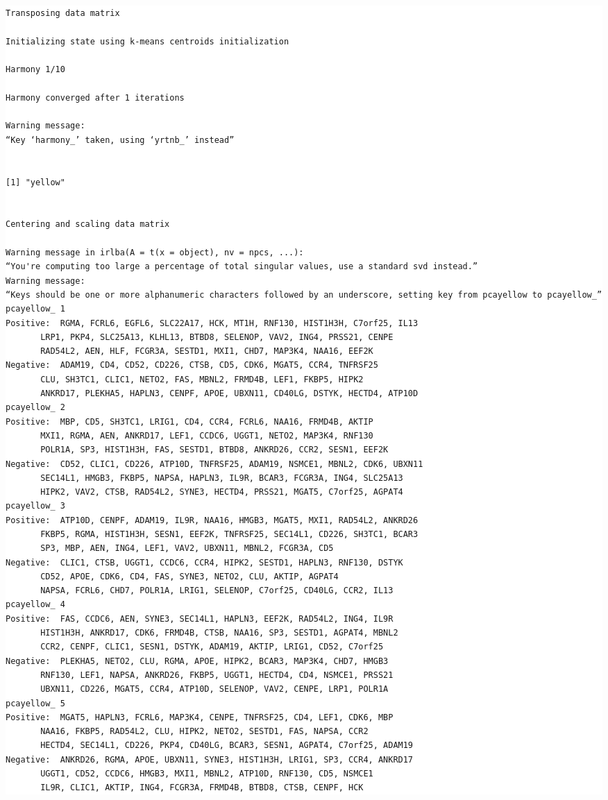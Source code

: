     Transposing data matrix
    
    Initializing state using k-means centroids initialization
    
    Harmony 1/10
    
    Harmony converged after 1 iterations
    
    Warning message:
    “Key ‘harmony_’ taken, using ‘yrtnb_’ instead”


    [1] "yellow"


    Centering and scaling data matrix
    
    Warning message in irlba(A = t(x = object), nv = npcs, ...):
    “You're computing too large a percentage of total singular values, use a standard svd instead.”
    Warning message:
    “Keys should be one or more alphanumeric characters followed by an underscore, setting key from pcayellow to pcayellow_”
    pcayellow_ 1 
    Positive:  RGMA, FCRL6, EGFL6, SLC22A17, HCK, MT1H, RNF130, HIST1H3H, C7orf25, IL13 
    	   LRP1, PKP4, SLC25A13, KLHL13, BTBD8, SELENOP, VAV2, ING4, PRSS21, CENPE 
    	   RAD54L2, AEN, HLF, FCGR3A, SESTD1, MXI1, CHD7, MAP3K4, NAA16, EEF2K 
    Negative:  ADAM19, CD4, CD52, CD226, CTSB, CD5, CDK6, MGAT5, CCR4, TNFRSF25 
    	   CLU, SH3TC1, CLIC1, NETO2, FAS, MBNL2, FRMD4B, LEF1, FKBP5, HIPK2 
    	   ANKRD17, PLEKHA5, HAPLN3, CENPF, APOE, UBXN11, CD40LG, DSTYK, HECTD4, ATP10D 
    pcayellow_ 2 
    Positive:  MBP, CD5, SH3TC1, LRIG1, CD4, CCR4, FCRL6, NAA16, FRMD4B, AKTIP 
    	   MXI1, RGMA, AEN, ANKRD17, LEF1, CCDC6, UGGT1, NETO2, MAP3K4, RNF130 
    	   POLR1A, SP3, HIST1H3H, FAS, SESTD1, BTBD8, ANKRD26, CCR2, SESN1, EEF2K 
    Negative:  CD52, CLIC1, CD226, ATP10D, TNFRSF25, ADAM19, NSMCE1, MBNL2, CDK6, UBXN11 
    	   SEC14L1, HMGB3, FKBP5, NAPSA, HAPLN3, IL9R, BCAR3, FCGR3A, ING4, SLC25A13 
    	   HIPK2, VAV2, CTSB, RAD54L2, SYNE3, HECTD4, PRSS21, MGAT5, C7orf25, AGPAT4 
    pcayellow_ 3 
    Positive:  ATP10D, CENPF, ADAM19, IL9R, NAA16, HMGB3, MGAT5, MXI1, RAD54L2, ANKRD26 
    	   FKBP5, RGMA, HIST1H3H, SESN1, EEF2K, TNFRSF25, SEC14L1, CD226, SH3TC1, BCAR3 
    	   SP3, MBP, AEN, ING4, LEF1, VAV2, UBXN11, MBNL2, FCGR3A, CD5 
    Negative:  CLIC1, CTSB, UGGT1, CCDC6, CCR4, HIPK2, SESTD1, HAPLN3, RNF130, DSTYK 
    	   CD52, APOE, CDK6, CD4, FAS, SYNE3, NETO2, CLU, AKTIP, AGPAT4 
    	   NAPSA, FCRL6, CHD7, POLR1A, LRIG1, SELENOP, C7orf25, CD40LG, CCR2, IL13 
    pcayellow_ 4 
    Positive:  FAS, CCDC6, AEN, SYNE3, SEC14L1, HAPLN3, EEF2K, RAD54L2, ING4, IL9R 
    	   HIST1H3H, ANKRD17, CDK6, FRMD4B, CTSB, NAA16, SP3, SESTD1, AGPAT4, MBNL2 
    	   CCR2, CENPF, CLIC1, SESN1, DSTYK, ADAM19, AKTIP, LRIG1, CD52, C7orf25 
    Negative:  PLEKHA5, NETO2, CLU, RGMA, APOE, HIPK2, BCAR3, MAP3K4, CHD7, HMGB3 
    	   RNF130, LEF1, NAPSA, ANKRD26, FKBP5, UGGT1, HECTD4, CD4, NSMCE1, PRSS21 
    	   UBXN11, CD226, MGAT5, CCR4, ATP10D, SELENOP, VAV2, CENPE, LRP1, POLR1A 
    pcayellow_ 5 
    Positive:  MGAT5, HAPLN3, FCRL6, MAP3K4, CENPE, TNFRSF25, CD4, LEF1, CDK6, MBP 
    	   NAA16, FKBP5, RAD54L2, CLU, HIPK2, NETO2, SESTD1, FAS, NAPSA, CCR2 
    	   HECTD4, SEC14L1, CD226, PKP4, CD40LG, BCAR3, SESN1, AGPAT4, C7orf25, ADAM19 
    Negative:  ANKRD26, RGMA, APOE, UBXN11, SYNE3, HIST1H3H, LRIG1, SP3, CCR4, ANKRD17 
    	   UGGT1, CD52, CCDC6, HMGB3, MXI1, MBNL2, ATP10D, RNF130, CD5, NSMCE1 
    	   IL9R, CLIC1, AKTIP, ING4, FCGR3A, FRMD4B, BTBD8, CTSB, CENPF, HCK 
    